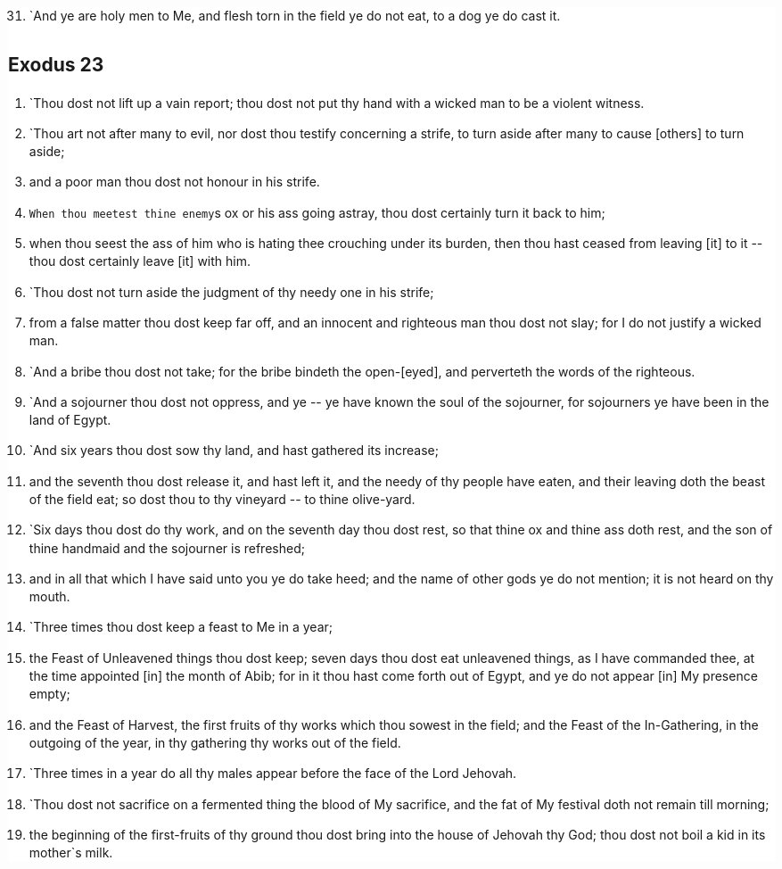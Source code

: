 31. `And ye are holy men to Me, and flesh torn in the field ye  do not eat, to a dog ye do cast it.

## Exodus 23

1. `Thou dost not lift up a vain report; thou dost not put thy  hand with a wicked man to be a violent witness.

2. `Thou art not after many to evil, nor dost thou testify  concerning a strife, to turn aside after many to cause [others]  to turn aside;

3. and a poor man thou dost not honour in his strife.

4. `When thou meetest thine enemy`s ox or his ass going  astray, thou dost certainly turn it back to him;

5. when thou seest the ass of him who is hating thee crouching  under its burden, then thou hast ceased from leaving [it] to  it -- thou dost certainly leave [it] with him.

6. `Thou dost not turn aside the judgment of thy needy one in  his strife;

7. from a false matter thou dost keep far off, and an innocent  and righteous man thou dost not slay; for I do not justify a  wicked man.

8. `And a bribe thou dost not take; for the bribe bindeth the  open-[eyed], and perverteth the words of the righteous.

9. `And a sojourner thou dost not oppress, and ye -- ye have  known the soul of the sojourner, for sojourners ye have been in  the land of Egypt.

10. `And six years thou dost sow thy land, and hast gathered  its increase;

11. and the seventh thou dost release it, and hast left it,  and the needy of thy people have eaten, and their leaving doth  the beast of the field eat; so dost thou to thy vineyard -- to  thine olive-yard.

12. `Six days thou dost do thy work, and on the seventh day  thou dost rest, so that thine ox and thine ass doth rest, and  the son of thine handmaid and the sojourner is refreshed;

13. and in all that which I have said unto you ye do take  heed; and the name of other gods ye do not mention; it is not  heard on thy mouth.

14. `Three times thou dost keep a feast to Me in a year;

15. the Feast of Unleavened things thou dost keep; seven days  thou dost eat unleavened things, as I have commanded thee, at  the time appointed [in] the month of Abib; for in it thou hast  come forth out of Egypt, and ye do not appear [in] My presence  empty;

16. and the Feast of Harvest, the first fruits of thy works  which thou sowest in the field; and the Feast of the  In-Gathering, in the outgoing of the year, in thy gathering  thy works out of the field.

17. `Three times in a year do all thy males appear before the  face of the Lord Jehovah.

18. `Thou dost not sacrifice on a fermented thing the blood of  My sacrifice, and the fat of My festival doth not remain till  morning;

19. the beginning of the first-fruits of thy ground thou dost  bring into the house of Jehovah thy God; thou dost not boil a  kid in its mother`s milk.
